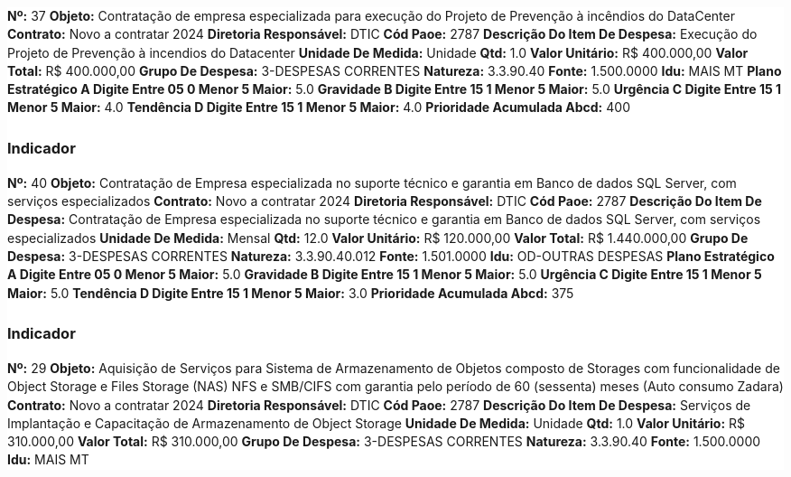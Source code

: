 **Nº:** 37
**Objeto:** Contratação de empresa especializada para execução do Projeto de Prevenção à incêndios do DataCenter
**Contrato:** Novo a contratar 2024
**Diretoria Responsável:** DTIC
**Cód Paoe:** 2787
**Descrição Do Item De Despesa:** Execução do Projeto de Prevenção à incendios do Datacenter
**Unidade De Medida:** Unidade
**Qtd:** 1.0
**Valor Unitário:** R$ 400.000,00
**Valor Total:** R$ 400.000,00
**Grupo De Despesa:** 3-DESPESAS CORRENTES
**Natureza:** 3.3.90.40
**Fonte:** 1.500.0000
**Idu:** MAIS MT
**Plano Estratégico A Digite Entre 05 0 Menor 5 Maior:** 5.0
**Gravidade B Digite Entre 15 1 Menor 5 Maior:** 5.0
**Urgência C Digite Entre 15 1 Menor 5 Maior:** 4.0
**Tendência D Digite Entre 15 1 Menor 5 Maior:** 4.0
**Prioridade Acumulada Abcd:** 400

### Indicador

**Nº:** 40
**Objeto:** Contratação de Empresa especializada no suporte técnico e garantia em Banco de dados SQL Server, com serviços especializados
**Contrato:** Novo a contratar 2024
**Diretoria Responsável:** DTIC
**Cód Paoe:** 2787
**Descrição Do Item De Despesa:** Contratação de Empresa especializada no suporte técnico e garantia em Banco de dados SQL Server, com serviços especializados
**Unidade De Medida:** Mensal
**Qtd:** 12.0
**Valor Unitário:** R$ 120.000,00
**Valor Total:** R$ 1.440.000,00
**Grupo De Despesa:** 3-DESPESAS CORRENTES
**Natureza:** 3.3.90.40.012
**Fonte:** 1.501.0000
**Idu:** OD-OUTRAS DESPESAS
**Plano Estratégico A Digite Entre 05 0 Menor 5 Maior:** 5.0
**Gravidade B Digite Entre 15 1 Menor 5 Maior:** 5.0
**Urgência C Digite Entre 15 1 Menor 5 Maior:** 5.0
**Tendência D Digite Entre 15 1 Menor 5 Maior:** 3.0
**Prioridade Acumulada Abcd:** 375

### Indicador

**Nº:** 29
**Objeto:** Aquisição de Serviços para Sistema de Armazenamento de Objetos composto de Storages com funcionalidade de Object Storage e Files Storage (NAS) NFS e SMB/CIFS com garantia pelo período de 60 (sessenta) meses (Auto consumo Zadara)
**Contrato:** Novo a contratar 2024
**Diretoria Responsável:** DTIC
**Cód Paoe:** 2787
**Descrição Do Item De Despesa:** Serviços de Implantação e Capacitação de Armazenamento de Object Storage
**Unidade De Medida:** Unidade
**Qtd:** 1.0
**Valor Unitário:** R$ 310.000,00
**Valor Total:** R$ 310.000,00
**Grupo De Despesa:** 3-DESPESAS CORRENTES
**Natureza:** 3.3.90.40
**Fonte:** 1.500.0000
**Idu:** MAIS MT